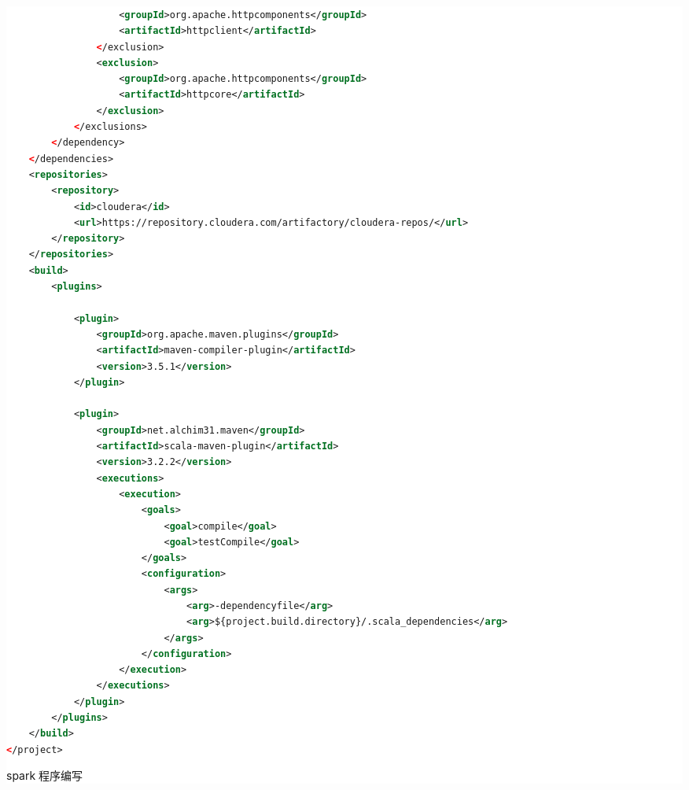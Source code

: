 ```xml
                    <groupId>org.apache.httpcomponents</groupId>
                    <artifactId>httpclient</artifactId>
                </exclusion>
                <exclusion>
                    <groupId>org.apache.httpcomponents</groupId>
                    <artifactId>httpcore</artifactId>
                </exclusion>
            </exclusions>
        </dependency>
    </dependencies>
    <repositories>
        <repository>
            <id>cloudera</id>
            <url>https://repository.cloudera.com/artifactory/cloudera-repos/</url>
        </repository>
    </repositories>
    <build>
        <plugins>
          
            <plugin>
                <groupId>org.apache.maven.plugins</groupId>
                <artifactId>maven-compiler-plugin</artifactId>
                <version>3.5.1</version>
            </plugin>
            
            <plugin>
                <groupId>net.alchim31.maven</groupId>
                <artifactId>scala-maven-plugin</artifactId>
                <version>3.2.2</version>
                <executions>
                    <execution>
                        <goals>
                            <goal>compile</goal>
                            <goal>testCompile</goal>
                        </goals>
                        <configuration>
                            <args>
                                <arg>-dependencyfile</arg>
                                <arg>${project.build.directory}/.scala_dependencies</arg>
                            </args>
                        </configuration>
                    </execution>
                </executions>
            </plugin>
        </plugins>
    </build>
</project>
```

spark 程序编写
